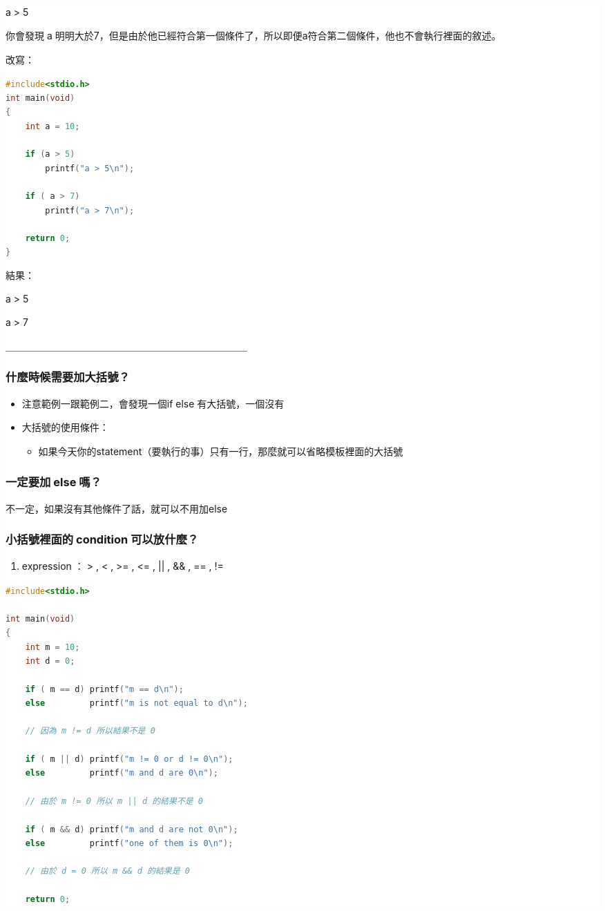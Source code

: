 a > 5

你會發現 a 明明大於7，但是由於他已經符合第一個條件了，所以即便a符合第二個條件，他也不會執行裡面的敘述。

改寫：

```c
#include<stdio.h>
int main(void)
{
    int a = 10;
    
    if (a > 5)
        printf("a > 5\n");
        
    if ( a > 7)
        printf("a > 7\n");
        
    return 0;
}
```
結果：

a > 5

a > 7

＿＿＿＿＿＿＿＿＿＿＿＿＿＿＿＿＿＿＿＿＿＿＿＿＿


### 什麼時候需要加大括號？

- 注意範例一跟範例二，會發現一個if else 有大括號，一個沒有

- 大括號的使用條件：
    - 如果今天你的statement（要執行的事）只有一行，那麼就可以省略模板裡面的大括號

### 一定要加 else 嗎？

不一定，如果沒有其他條件了話，就可以不用加else

### 小括號裡面的 condition 可以放什麼？

1. expression ： > , < , >= , <= , || , && , == , !=

```c
#include<stdio.h>

int main(void)
{
    int m = 10;
    int d = 0;
    
    if ( m == d) printf("m == d\n");
    else         printf("m is not equal to d\n");
    
    // 因為 m != d 所以結果不是 0
    
    if ( m || d) printf("m != 0 or d != 0\n");
    else         printf("m and d are 0\n");
    
    // 由於 m != 0 所以 m || d 的結果不是 0
    
    if ( m && d) printf("m and d are not 0\n");
    else         printf("one of them is 0\n");
    
    // 由於 d = 0 所以 m && d 的結果是 0
    
    return 0;
```
